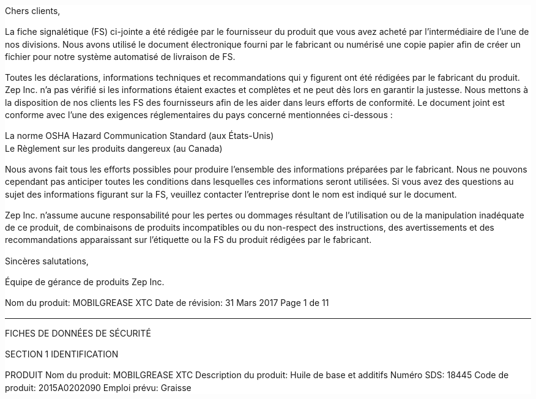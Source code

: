  
 
 
 
 
 
 
 
 
 
 
 
Chers clients, 
 
La fiche signalétique (FS) ci-jointe a été rédigée par le fournisseur du produit que vous avez 
acheté par l’intermédiaire de l’une de nos divisions. Nous avons utilisé le document électronique 
fourni par le fabricant ou numérisé une copie papier afin de créer un fichier pour notre système 
automatisé de livraison de FS. 
 
Toutes les déclarations, informations techniques et recommandations qui y figurent ont été 
rédigées par le fabricant du produit. Zep Inc. n’a pas vérifié si les informations étaient exactes et 
complètes et ne peut dès lors en garantir la justesse. Nous mettons à la disposition de nos clients 
les FS des fournisseurs afin de les aider dans leurs efforts de conformité. Le document joint est 
conforme avec l’une des exigences réglementaires du pays concerné mentionnées ci-dessous : 
 
La norme OSHA Hazard Communication Standard (aux États-Unis)  
Le Règlement sur les produits dangereux (au Canada) 
 
Nous avons fait tous les efforts possibles pour produire l’ensemble des informations préparées 
par le fabricant. Nous ne pouvons cependant pas anticiper toutes les conditions dans lesquelles 
ces informations seront utilisées. Si vous avez des questions au sujet des informations figurant 
sur la FS, veuillez contacter l’entreprise dont le nom est indiqué sur le document. 
 
Zep Inc. n’assume aucune responsabilité pour les pertes ou dommages résultant de l’utilisation 
ou de la manipulation inadéquate de ce produit, de combinaisons de produits incompatibles ou 
du non-respect des instructions, des avertissements et des recommandations apparaissant sur 
l’étiquette ou la FS du produit rédigées par le fabricant. 
 
Sincères salutations, 
 
Équipe de gérance de produits 
Zep Inc. 
 
 
  Nom du produit:   MOBILGREASE XTC 
  Date de révision:  31 Mars 2017 
  Page 1 de   11 
______________________________________________________________________________________________________________________ 
 
FICHES DE DONNÉES DE SÉCURITÉ 
 
SECTION 1 
 IDENTIFICATION 
 
PRODUIT 
Nom du produit:    MOBILGREASE XTC 
Description du produit:   Huile de base et additifs 
Numéro SDS:   18445 
Code de produit:     2015A0202090 
Emploi prévu:    Graisse 
 